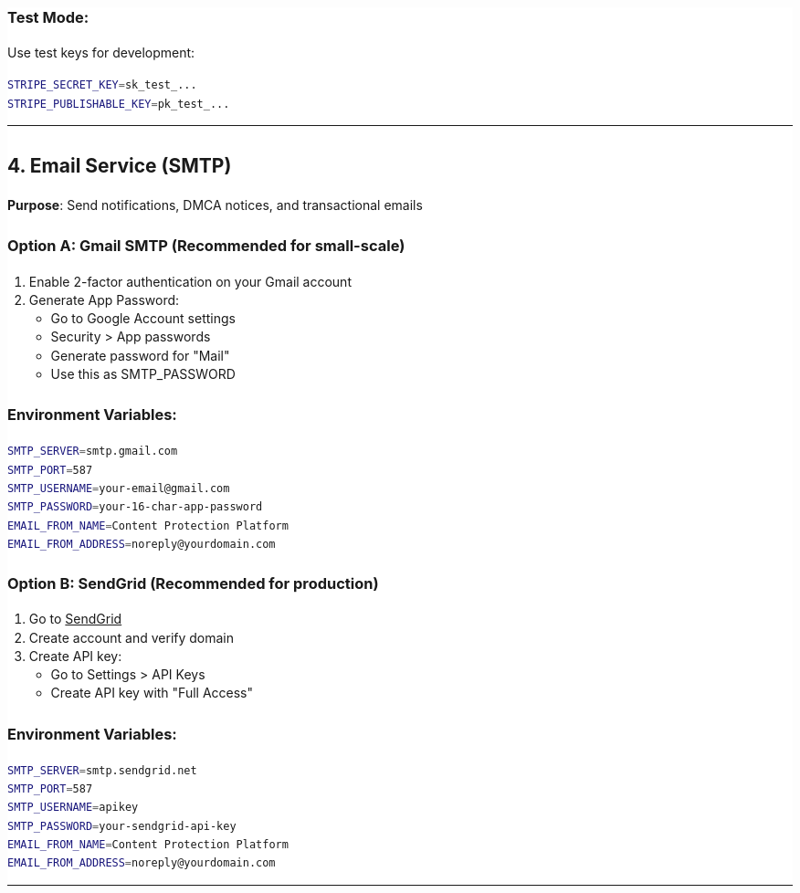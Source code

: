 ### Test Mode:
Use test keys for development:
```bash
STRIPE_SECRET_KEY=sk_test_...
STRIPE_PUBLISHABLE_KEY=pk_test_...
```

---

## 4. Email Service (SMTP)

**Purpose**: Send notifications, DMCA notices, and transactional emails

### Option A: Gmail SMTP (Recommended for small-scale)

1. Enable 2-factor authentication on your Gmail account
2. Generate App Password:
   - Go to Google Account settings
   - Security > App passwords
   - Generate password for "Mail"
   - Use this as SMTP_PASSWORD

### Environment Variables:
```bash
SMTP_SERVER=smtp.gmail.com
SMTP_PORT=587
SMTP_USERNAME=your-email@gmail.com
SMTP_PASSWORD=your-16-char-app-password
EMAIL_FROM_NAME=Content Protection Platform
EMAIL_FROM_ADDRESS=noreply@yourdomain.com
```

### Option B: SendGrid (Recommended for production)

1. Go to [SendGrid](https://sendgrid.com/)
2. Create account and verify domain
3. Create API key:
   - Go to Settings > API Keys
   - Create API key with "Full Access"

### Environment Variables:
```bash
SMTP_SERVER=smtp.sendgrid.net
SMTP_PORT=587
SMTP_USERNAME=apikey
SMTP_PASSWORD=your-sendgrid-api-key
EMAIL_FROM_NAME=Content Protection Platform
EMAIL_FROM_ADDRESS=noreply@yourdomain.com
```

---
